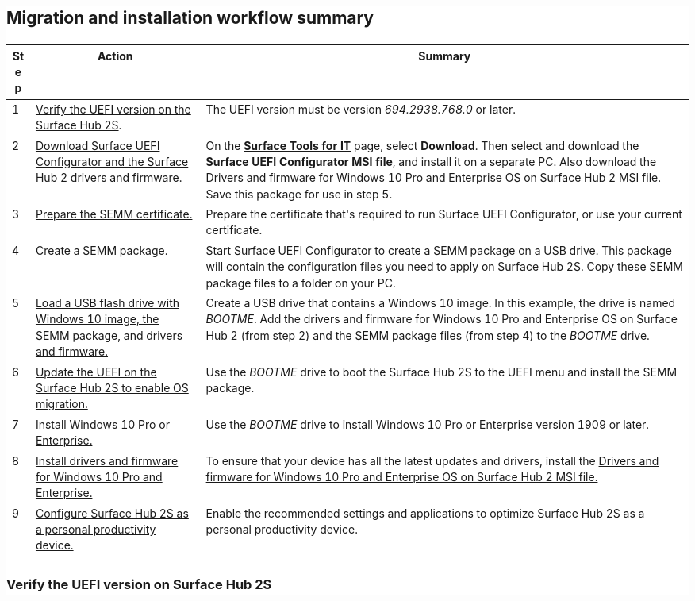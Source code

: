 ## Migration and installation workflow summary

| Step  | Action                                                                                                 | Summary                                                                                                                                                                                                                                                                                                                                                                                                  |
| - | ------------------------------------------------------------------------------------------------------ | -------------------------------------------------------------------------------------------------------------------------------------------------------------------------------------------------------------------------------------------------------------------------------------------------------------------------------------------------------------------------------------------------------- |
| 1 | [Verify the UEFI version on the Surface Hub 2S](#verify-the-uefi-version-on-surface-hub-2s).                                  | The UEFI version must be version *694.2938.768.0* or later.                                                                                                                                                                                                                                                                                                                                                      |
| 2 | [Download Surface UEFI Configurator and the Surface Hub 2 drivers and firmware.](#download-surface-uefi-configurator-and-surface-hub-2-drivers-and-firmware)                             | On the **[Surface Tools for IT](https://www.microsoft.com/download/details.aspx?id=46703)** page</a>, select **Download**. Then select and download the **Surface UEFI Configurator MSI file**, and install it on a separate PC. Also download the [Drivers and firmware for Windows 10 Pro and Enterprise OS on Surface Hub 2 MSI file](https://www.microsoft.com/download/details.aspx?id=101974).</a> Save this package for use in step 5. |
| 3 | [Prepare the SEMM certificate.](#prepare-the-semm-certificate)                                                                          | Prepare the certificate that's required to run Surface UEFI Configurator, or use your current certificate.                                                                                                                                                                                                                                                                                                      |
| 4 | [Create a SEMM package.](#create-a-semm-package)                                                                               | Start Surface UEFI Configurator to create a SEMM package on a USB drive. This package will contain the configuration files you need to apply on Surface Hub 2S. Copy these SEMM package files to a folder on your PC.                                                                                                                                                                                          |
| 5 | [Load a USB flash drive with Windows 10 image, the SEMM package, and drivers and firmware.](#load-a-usb-flash-drive-with-a-windows-10-image-semm-package-and-surface-hub-2-drivers-and-firmware) | Create a USB drive that contains a Windows 10 image. In this example, the drive is named *BOOTME*. Add the drivers and firmware for Windows 10 Pro and Enterprise OS on Surface Hub 2 (from step 2) and the SEMM package files (from step 4) to the *BOOTME* drive.                                                                                                                                                                                                  |
| 6 | [Update the UEFI on the Surface Hub 2S to enable OS migration.](#update-uefi-on-surface-hub-2s-to-enable-os-migration)                                              | Use the *BOOTME* drive to boot the Surface Hub 2S to the UEFI menu and install the SEMM package.|
| 7 | [Install Windows 10 Pro or Enterprise.](#install-windows-10-pro-or-enterprise)                                        | Use the *BOOTME* drive to install Windows 10 Pro or Enterprise version 1909 or later.                                                                                                                                                                                                                                                                                 |
| 8 | [Install drivers and firmware for Windows 10 Pro and Enterprise.](#install-surface-hub-2-drivers-and-firmware)                                        | To ensure that your device has all the latest updates and drivers, install the <a href="https://www.microsoft.com/download/details.aspx?id=101974" target="_blank">Drivers and firmware for Windows 10 Pro and Enterprise OS on Surface Hub 2 MSI file.</a>                                                                                                                                                                                                                                                                                  |
| 9 | [Configure Surface Hub 2S as a personal productivity device.](#configure-recommended-settings)                                        |  Enable the recommended settings and applications to optimize Surface Hub 2S as a personal productivity device.                                                                                                                                                                                                                                                                    |

### Verify the UEFI version on Surface Hub 2S
